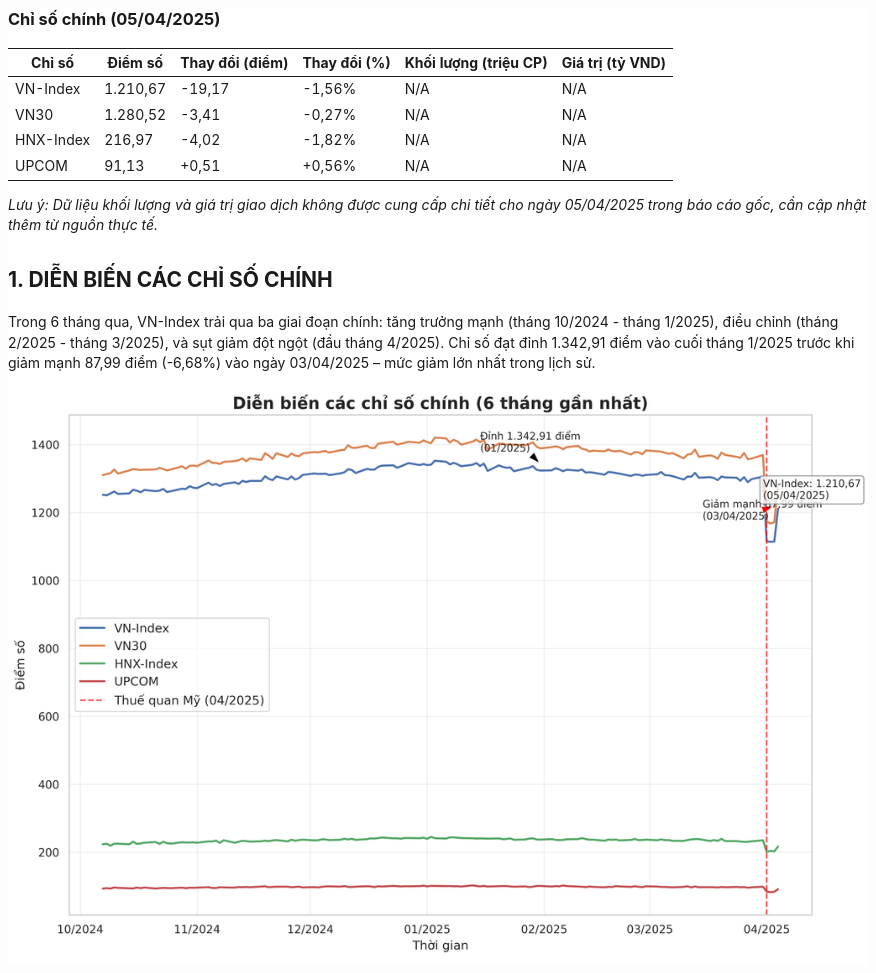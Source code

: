 ### Chỉ số chính (05/04/2025)

| Chỉ số    | Điểm số  | Thay đổi (điểm) | Thay đổi (%) | Khối lượng (triệu CP) | Giá trị (tỷ VND) |
| --------- | -------- | --------------- | ------------ | --------------------- | ---------------- |
| VN-Index  | 1.210,67 | -19,17          | -1,56%       | N/A                   | N/A              |
| VN30      | 1.280,52 | -3,41           | -0,27%       | N/A                   | N/A              |
| HNX-Index | 216,97   | -4,02           | -1,82%       | N/A                   | N/A              |
| UPCOM     | 91,13    | +0,51           | +0,56%       | N/A                   | N/A              |

_Lưu ý: Dữ liệu khối lượng và giá trị giao dịch không được cung cấp chi tiết cho ngày 05/04/2025 trong báo cáo gốc, cần cập nhật thêm từ nguồn thực tế._

## 1. DIỄN BIẾN CÁC CHỈ SỐ CHÍNH

Trong 6 tháng qua, VN-Index trải qua ba giai đoạn chính: tăng trưởng mạnh (tháng 10/2024 - tháng 1/2025), điều chỉnh (tháng 2/2025 - tháng 3/2025), và sụt giảm đột ngột (đầu tháng 4/2025). Chỉ số đạt đỉnh 1.342,91 điểm vào cuối tháng 1/2025 trước khi giảm mạnh 87,99 điểm (-6,68%) vào ngày 03/04/2025 – mức giảm lớn nhất trong lịch sử.

![Diễn biến các chỉ số chính](screenshots/vn_indices_performance.png)
